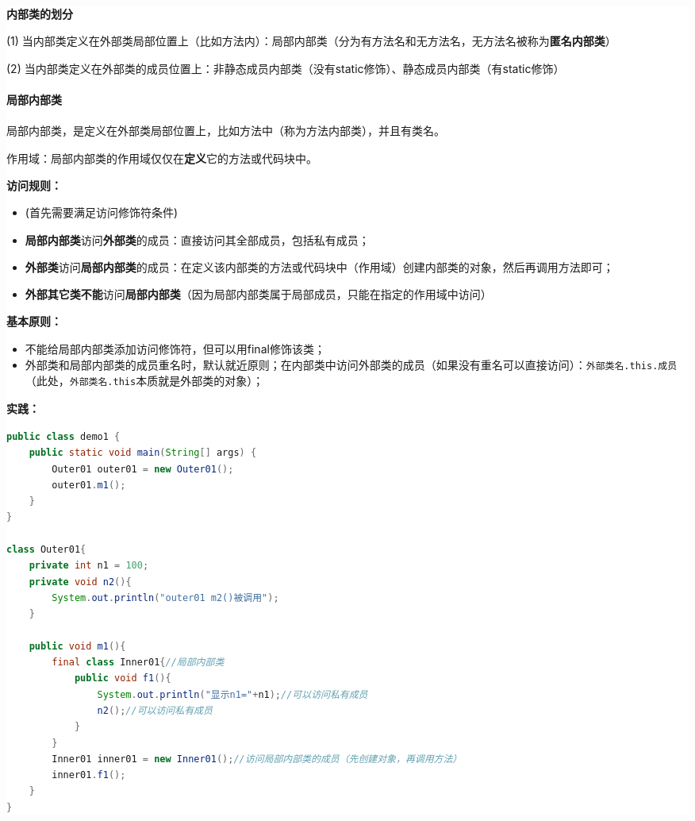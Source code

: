 **内部类的划分**

(1) 当内部类定义在外部类局部位置上（比如方法内）：局部内部类（分为有方法名和无方法名，无方法名被称为**匿名内部类**）

(2) 当内部类定义在外部类的成员位置上：非静态成员内部类（没有static修饰）、静态成员内部类（有static修饰）



#### **局部内部类**

局部内部类，是定义在外部类局部位置上，比如方法中（称为方法内部类），并且有类名。

作用域：局部内部类的作用域仅仅在**定义**它的方法或代码块中。



**访问规则：**

* (首先需要满足访问修饰符条件)

* **局部内部类**访问**外部类**的成员：直接访问其全部成员，包括私有成员；

* **外部类**访问**局部内部类**的成员：在定义该内部类的方法或代码块中（作用域）创建内部类的对象，然后再调用方法即可；

* **外部其它类不能**访问**局部内部类**（因为局部内部类属于局部成员，只能在指定的作用域中访问）



**基本原则：**

* 不能给局部内部类添加访问修饰符，但可以用final修饰该类；
* 外部类和局部内部类的成员重名时，默认就近原则；在内部类中访问外部类的成员（如果没有重名可以直接访问）：`外部类名.this.成员`（此处，`外部类名.this`本质就是外部类的对象）；



**实践：**

```java
public class demo1 {
    public static void main(String[] args) {
        Outer01 outer01 = new Outer01();
        outer01.m1();
    }
}

class Outer01{
    private int n1 = 100;
    private void n2(){
        System.out.println("outer01 m2()被调用");
    }

    public void m1(){
        final class Inner01{//局部内部类
            public void f1(){
                System.out.println("显示n1="+n1);//可以访问私有成员
                n2();//可以访问私有成员
            }
        }
        Inner01 inner01 = new Inner01();//访问局部内部类的成员（先创建对象，再调用方法）
        inner01.f1();
    }
}
```
